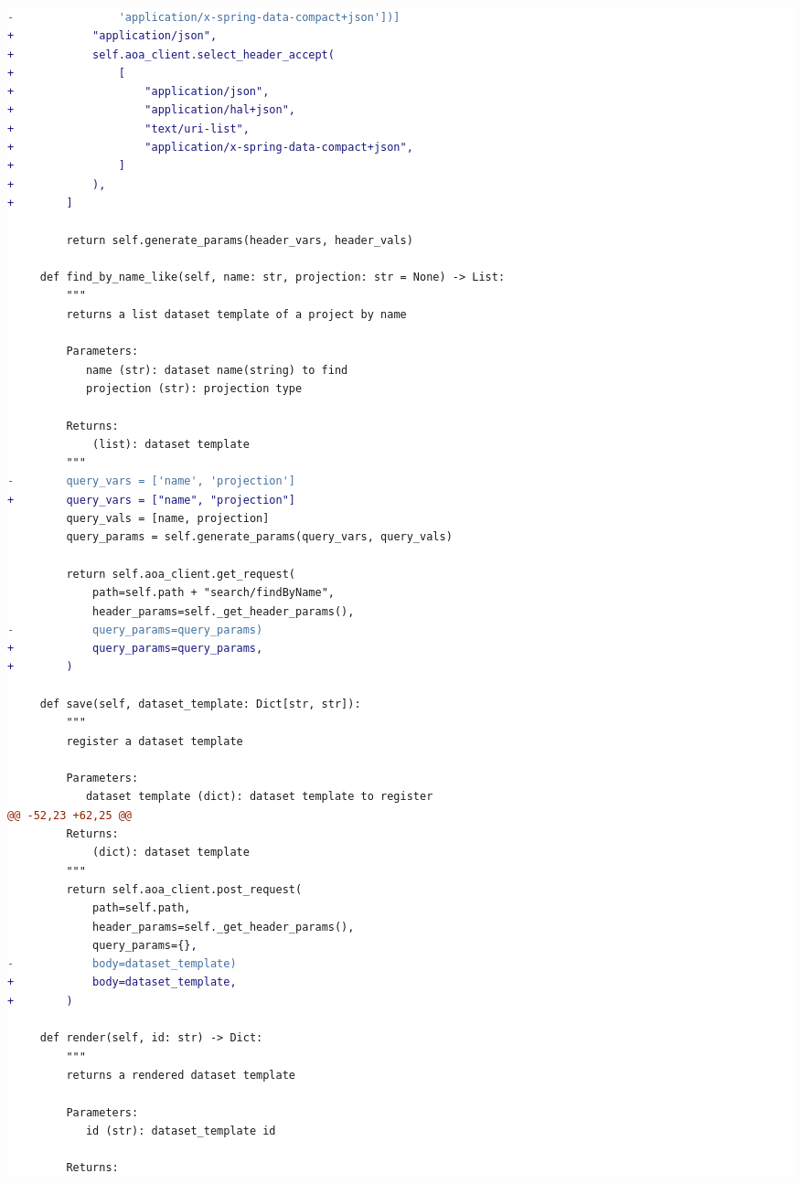 ```diff
-                'application/x-spring-data-compact+json'])]
+            "application/json",
+            self.aoa_client.select_header_accept(
+                [
+                    "application/json",
+                    "application/hal+json",
+                    "text/uri-list",
+                    "application/x-spring-data-compact+json",
+                ]
+            ),
+        ]
 
         return self.generate_params(header_vars, header_vals)
 
     def find_by_name_like(self, name: str, projection: str = None) -> List:
         """
         returns a list dataset template of a project by name
 
         Parameters:
            name (str): dataset name(string) to find
            projection (str): projection type
 
         Returns:
             (list): dataset template
         """
-        query_vars = ['name', 'projection']
+        query_vars = ["name", "projection"]
         query_vals = [name, projection]
         query_params = self.generate_params(query_vars, query_vals)
 
         return self.aoa_client.get_request(
             path=self.path + "search/findByName",
             header_params=self._get_header_params(),
-            query_params=query_params)
+            query_params=query_params,
+        )
 
     def save(self, dataset_template: Dict[str, str]):
         """
         register a dataset template
 
         Parameters:
            dataset template (dict): dataset template to register
@@ -52,23 +62,25 @@
         Returns:
             (dict): dataset template
         """
         return self.aoa_client.post_request(
             path=self.path,
             header_params=self._get_header_params(),
             query_params={},
-            body=dataset_template)
+            body=dataset_template,
+        )
 
     def render(self, id: str) -> Dict:
         """
         returns a rendered dataset template
 
         Parameters:
            id (str): dataset_template id
 
         Returns:
```